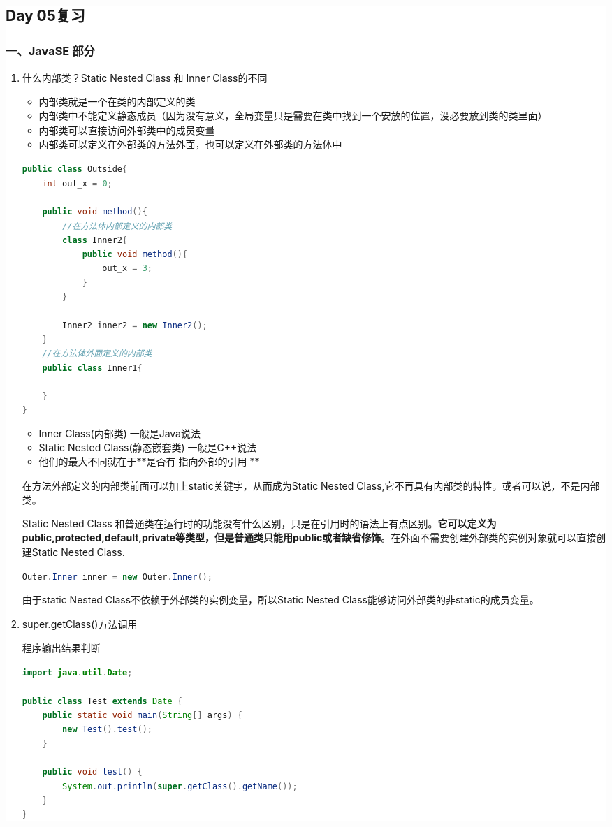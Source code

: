 ## Day 05复习

### 一、JavaSE 部分

1. 什么内部类？Static Nested Class 和 Inner Class的不同

   - 内部类就是一个在类的内部定义的类
   - 内部类中不能定义静态成员（因为没有意义，全局变量只是需要在类中找到一个安放的位置，没必要放到类的类里面）
   - 内部类可以直接访问外部类中的成员变量
   - 内部类可以定义在外部类的方法外面，也可以定义在外部类的方法体中

   ```Java
   public class Outside{
       int out_x = 0;
       
       public void method(){
           //在方法体内部定义的内部类
           class Inner2{
               public void method(){
                   out_x = 3;
               }
           }
           
           Inner2 inner2 = new Inner2();
       }
       //在方法体外面定义的内部类
       public class Inner1{
           
       }
   }
   ```

   - Inner Class(内部类)   一般是Java说法
   -  Static   Nested Class(静态嵌套类) 一般是C++说法
   - 他们的最大不同就在于**是否有 指向外部的引用 **
   
   在方法外部定义的内部类前面可以加上static关键字，从而成为Static Nested Class,它不再具有内部类的特性。或者可以说，不是内部类。
   
   Static Nested Class 和普通类在运行时的功能没有什么区别，只是在引用时的语法上有点区别。**它可以定义为public,protected,default,private等类型，但是普通类只能用public或者缺省修饰**。在外面不需要创建外部类的实例对象就可以直接创建Static Nested Class.
   
   ```Java
   Outer.Inner inner = new Outer.Inner();
   ```
   
   由于static Nested Class不依赖于外部类的实例变量，所以Static Nested Class能够访问外部类的非static的成员变量。
   
2. super.getClass()方法调用

   程序输出结果判断

   ```Java
   import java.util.Date;
   
   public class Test extends Date {
       public static void main(String[] args) {
           new Test().test();
       }
       
       public void test() {
           System.out.println(super.getClass().getName());
       }
   }
   ```
